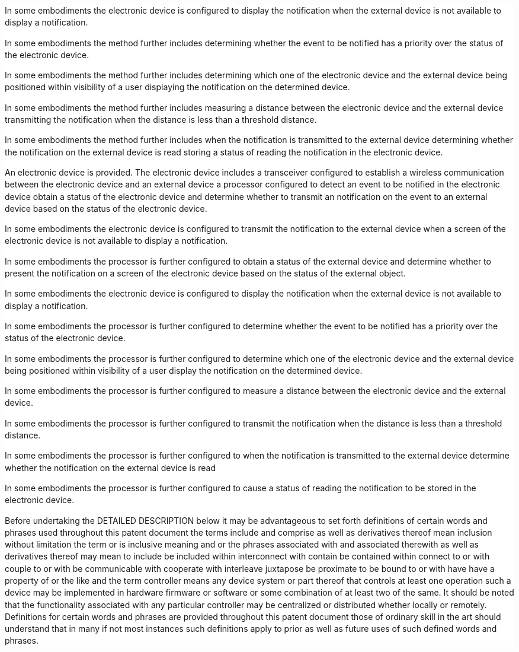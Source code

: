 In some embodiments the electronic device is configured to display the notification when the external device is not available to display a notification.

In some embodiments the method further includes determining whether the event to be notified has a priority over the status of the electronic device.

In some embodiments the method further includes determining which one of the electronic device and the external device being positioned within visibility of a user displaying the notification on the determined device.

In some embodiments the method further includes measuring a distance between the electronic device and the external device transmitting the notification when the distance is less than a threshold distance.

In some embodiments the method further includes when the notification is transmitted to the external device determining whether the notification on the external device is read storing a status of reading the notification in the electronic device.

An electronic device is provided. The electronic device includes a transceiver configured to establish a wireless communication between the electronic device and an external device a processor configured to detect an event to be notified in the electronic device obtain a status of the electronic device and determine whether to transmit an notification on the event to an external device based on the status of the electronic device.

In some embodiments the electronic device is configured to transmit the notification to the external device when a screen of the electronic device is not available to display a notification.

In some embodiments the processor is further configured to obtain a status of the external device and determine whether to present the notification on a screen of the electronic device based on the status of the external object.

In some embodiments the electronic device is configured to display the notification when the external device is not available to display a notification.

In some embodiments the processor is further configured to determine whether the event to be notified has a priority over the status of the electronic device.

In some embodiments the processor is further configured to determine which one of the electronic device and the external device being positioned within visibility of a user display the notification on the determined device.

In some embodiments the processor is further configured to measure a distance between the electronic device and the external device.

In some embodiments the processor is further configured to transmit the notification when the distance is less than a threshold distance.

In some embodiments the processor is further configured to when the notification is transmitted to the external device determine whether the notification on the external device is read 

In some embodiments the processor is further configured to cause a status of reading the notification to be stored in the electronic device.

Before undertaking the DETAILED DESCRIPTION below it may be advantageous to set forth definitions of certain words and phrases used throughout this patent document the terms include and comprise as well as derivatives thereof mean inclusion without limitation the term or is inclusive meaning and or the phrases associated with and associated therewith as well as derivatives thereof may mean to include be included within interconnect with contain be contained within connect to or with couple to or with be communicable with cooperate with interleave juxtapose be proximate to be bound to or with have have a property of or the like and the term controller means any device system or part thereof that controls at least one operation such a device may be implemented in hardware firmware or software or some combination of at least two of the same. It should be noted that the functionality associated with any particular controller may be centralized or distributed whether locally or remotely. Definitions for certain words and phrases are provided throughout this patent document those of ordinary skill in the art should understand that in many if not most instances such definitions apply to prior as well as future uses of such defined words and phrases.
